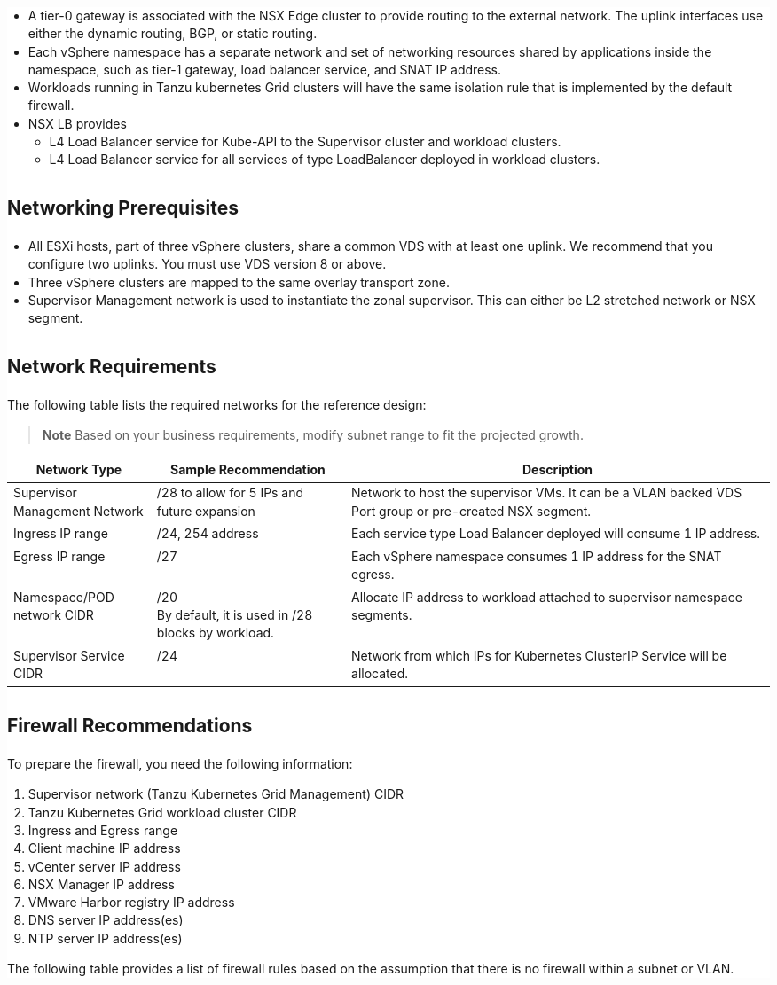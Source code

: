 - A tier-0 gateway is associated with the NSX Edge cluster to provide routing to the external network. The uplink interfaces use either the dynamic routing, BGP, or static routing.
- Each vSphere namespace has a separate network and set of networking resources shared by applications inside the namespace, such as tier-1 gateway, load balancer service, and SNAT IP address.
- Workloads running in Tanzu kubernetes Grid clusters will have the same isolation rule that is implemented by the default firewall.
- NSX LB provides
  - L4 Load Balancer service for Kube-API to the Supervisor cluster and workload clusters.
  - L4 Load Balancer service for all services of type LoadBalancer deployed in workload clusters.

## Networking Prerequisites

- All ESXi hosts, part of three vSphere clusters, share a common VDS with at least one uplink. We recommend that you configure two uplinks. You must use VDS version 8 or above.
- Three vSphere clusters are mapped to the same overlay transport zone.
- Supervisor Management network is used to instantiate the zonal supervisor. This can either be L2 stretched network or NSX segment.


## Network Requirements

The following table lists the required networks for the reference design: 
> **Note** Based on your business requirements, modify subnet range to fit the projected growth.


|**Network Type**|**Sample Recommendation**|**Description**|
| -------------- | ----------------------- | ------------- |
|Supervisor Management Network|/28 to allow for 5 IPs and  future expansion|Network to host the supervisor VMs. It can be a VLAN backed VDS Port group or pre-created NSX segment. |
|Ingress IP range|/24, 254 address|Each service type Load Balancer deployed will consume 1 IP address. |
|Egress IP range|/27|Each vSphere namespace consumes 1 IP address for the SNAT egress. |
|Namespace/POD network CIDR|/20 <br>By default, it is used in /28 blocks by workload. |Allocate IP address to workload attached to supervisor namespace segments.|
|Supervisor Service CIDR|/24|Network from which IPs for Kubernetes ClusterIP Service will be allocated.|


## <a id="firewall-recommendation">Firewall Recommendations</a>

To prepare the firewall, you need the following information:

1. Supervisor network (Tanzu Kubernetes Grid Management) CIDR
2. Tanzu Kubernetes Grid workload cluster CIDR
3. Ingress and Egress range
4. Client machine IP address
5. vCenter server IP address
6. NSX Manager IP address
7. VMware Harbor registry IP address
8. DNS server IP address(es)
9. NTP server IP address(es)

The following table provides a list of firewall rules based on the assumption that there is no firewall within a subnet or VLAN.
